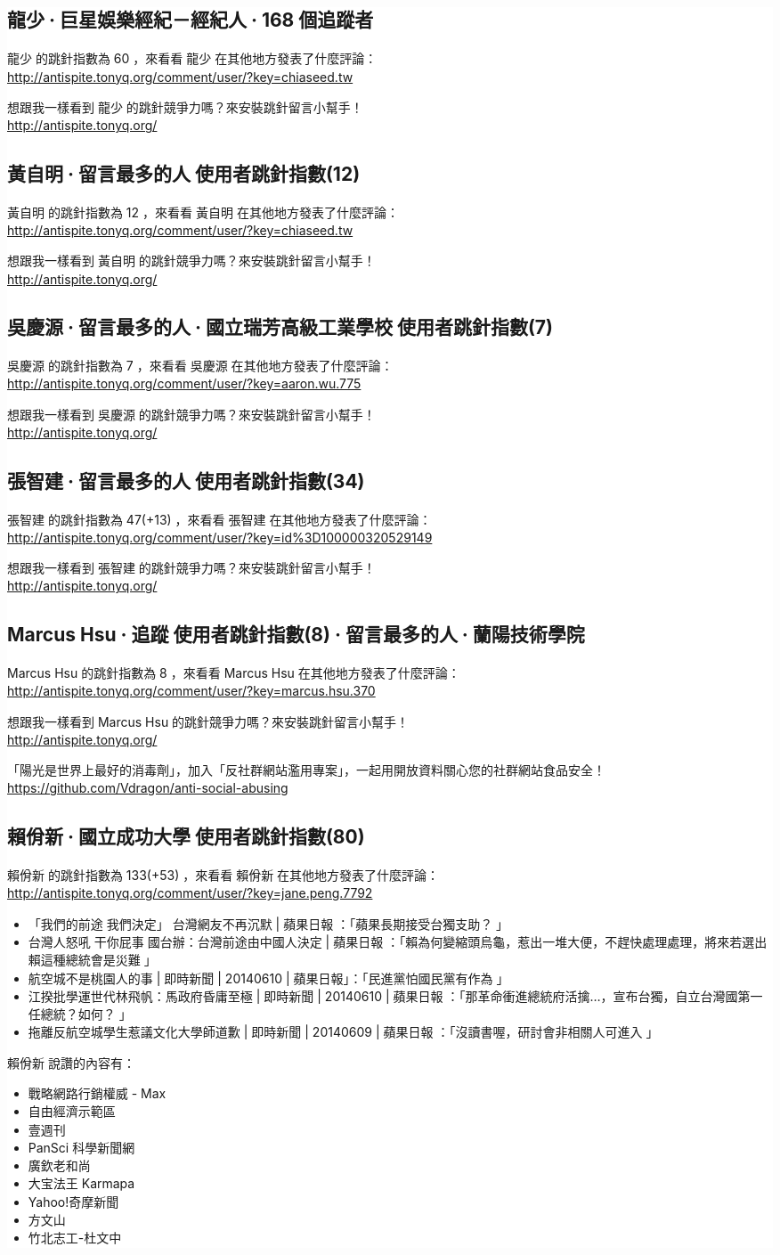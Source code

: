 ## 龍少 · 巨星娛樂經紀－經紀人 · 168 個追蹤者
龍少 的跳針指數為 60 ，來看看 龍少 在其他地方發表了什麼評論：  
http://antispite.tonyq.org/comment/user/?key=chiaseed.tw

想跟我一樣看到 龍少 的跳針競爭力嗎？來安裝跳針留言小幫手！  
http://antispite.tonyq.org/

## 黃自明 · 留言最多的人 使用者跳針指數(12)
黃自明 的跳針指數為 12 ，來看看 黃自明 在其他地方發表了什麼評論：  
http://antispite.tonyq.org/comment/user/?key=chiaseed.tw

想跟我一樣看到 黃自明 的跳針競爭力嗎？來安裝跳針留言小幫手！  
http://antispite.tonyq.org/

## 吳慶源 · 留言最多的人 · 國立瑞芳高級工業學校 使用者跳針指數(7)
吳慶源 的跳針指數為 7 ，來看看 吳慶源 在其他地方發表了什麼評論：  
http://antispite.tonyq.org/comment/user/?key=aaron.wu.775

想跟我一樣看到 吳慶源 的跳針競爭力嗎？來安裝跳針留言小幫手！  
http://antispite.tonyq.org/

## 張智建 · 留言最多的人 使用者跳針指數(34)
張智建 的跳針指數為 47(+13) ，來看看 張智建 在其他地方發表了什麼評論：  
http://antispite.tonyq.org/comment/user/?key=id%3D100000320529149

想跟我一樣看到 張智建 的跳針競爭力嗎？來安裝跳針留言小幫手！  
http://antispite.tonyq.org/

## Marcus Hsu · 追蹤 使用者跳針指數(8) · 留言最多的人 · 蘭陽技術學院
Marcus Hsu 的跳針指數為 8 ，來看看 Marcus Hsu 在其他地方發表了什麼評論：  
http://antispite.tonyq.org/comment/user/?key=marcus.hsu.370

想跟我一樣看到 Marcus Hsu 的跳針競爭力嗎？來安裝跳針留言小幫手！  
http://antispite.tonyq.org/

「陽光是世界上最好的消毒劑」，加入「反社群網站濫用專案」，一起用開放資料關心您的社群網站食品安全！  
https://github.com/Vdragon/anti-social-abusing

## 賴佾新 · 國立成功大學 使用者跳針指數(80)
賴佾新 的跳針指數為 133(+53) ，來看看 賴佾新 在其他地方發表了什麼評論：  
http://antispite.tonyq.org/comment/user/?key=jane.peng.7792

* 「我們的前途 我們決定」 台灣網友不再沉默 | 蘋果日報 ：「蘋果長期接受台獨支助？ 」
* 台灣人怒吼 干你屁事 國台辦：台灣前途由中國人決定 | 蘋果日報 ：「賴為何變縮頭烏龜，惹出一堆大便，不趕快處理處理，將來若選出賴這種總統會是災難 」
* 航空城不是桃園人的事 | 即時新聞 | 20140610 | 蘋果日報」：「民進黨怕國民黨有作為 」
* 江揆批學運世代林飛帆：馬政府昏庸至極 | 即時新聞 | 20140610 | 蘋果日報 ：「那革命衝進總統府活擒…，宣布台獨，自立台灣國第一任總統？如何？ 」
* 拖離反航空城學生惹議文化大學師道歉 | 即時新聞 | 20140609 | 蘋果日報 ：「沒讀書喔，研討會非相關人可進入 」

賴佾新 說讚的內容有：

* 戰略網路行銷權威 - Max
* 自由經濟示範區
* 壹週刊
* PanSci 科學新聞網
* 廣欽老和尚
* 大宝法王 Karmapa
* Yahoo!奇摩新聞
* 方文山
* 竹北志工-杜文中
